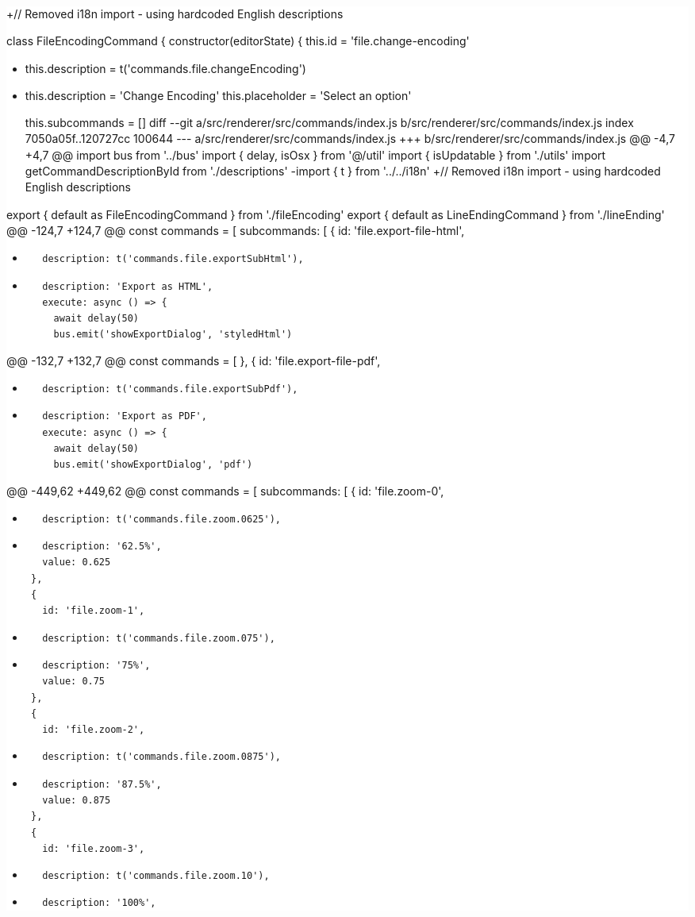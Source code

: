 +// Removed i18n import - using hardcoded English descriptions
 
 class FileEncodingCommand {
   constructor(editorState) {
     this.id = 'file.change-encoding'
-    this.description = t('commands.file.changeEncoding')
+    this.description = 'Change Encoding'
     this.placeholder = 'Select an option'
 
     this.subcommands = []
diff --git a/src/renderer/src/commands/index.js b/src/renderer/src/commands/index.js
index 7050a05f..120727cc 100644
--- a/src/renderer/src/commands/index.js
+++ b/src/renderer/src/commands/index.js
@@ -4,7 +4,7 @@ import bus from '../bus'
 import { delay, isOsx } from '@/util'
 import { isUpdatable } from './utils'
 import getCommandDescriptionById from './descriptions'
-import { t } from '../../i18n'
+// Removed i18n import - using hardcoded English descriptions
 
 export { default as FileEncodingCommand } from './fileEncoding'
 export { default as LineEndingCommand } from './lineEnding'
@@ -124,7 +124,7 @@ const commands = [
     subcommands: [
       {
         id: 'file.export-file-html',
-        description: t('commands.file.exportSubHtml'),
+        description: 'Export as HTML',
         execute: async () => {
           await delay(50)
           bus.emit('showExportDialog', 'styledHtml')
@@ -132,7 +132,7 @@ const commands = [
       },
       {
         id: 'file.export-file-pdf',
-        description: t('commands.file.exportSubPdf'),
+        description: 'Export as PDF',
         execute: async () => {
           await delay(50)
           bus.emit('showExportDialog', 'pdf')
@@ -449,62 +449,62 @@ const commands = [
     subcommands: [
       {
         id: 'file.zoom-0',
-        description: t('commands.file.zoom.0625'),
+        description: '62.5%',
         value: 0.625
       },
       {
         id: 'file.zoom-1',
-        description: t('commands.file.zoom.075'),
+        description: '75%',
         value: 0.75
       },
       {
         id: 'file.zoom-2',
-        description: t('commands.file.zoom.0875'),
+        description: '87.5%',
         value: 0.875
       },
       {
         id: 'file.zoom-3',
-        description: t('commands.file.zoom.10'),
+        description: '100%',